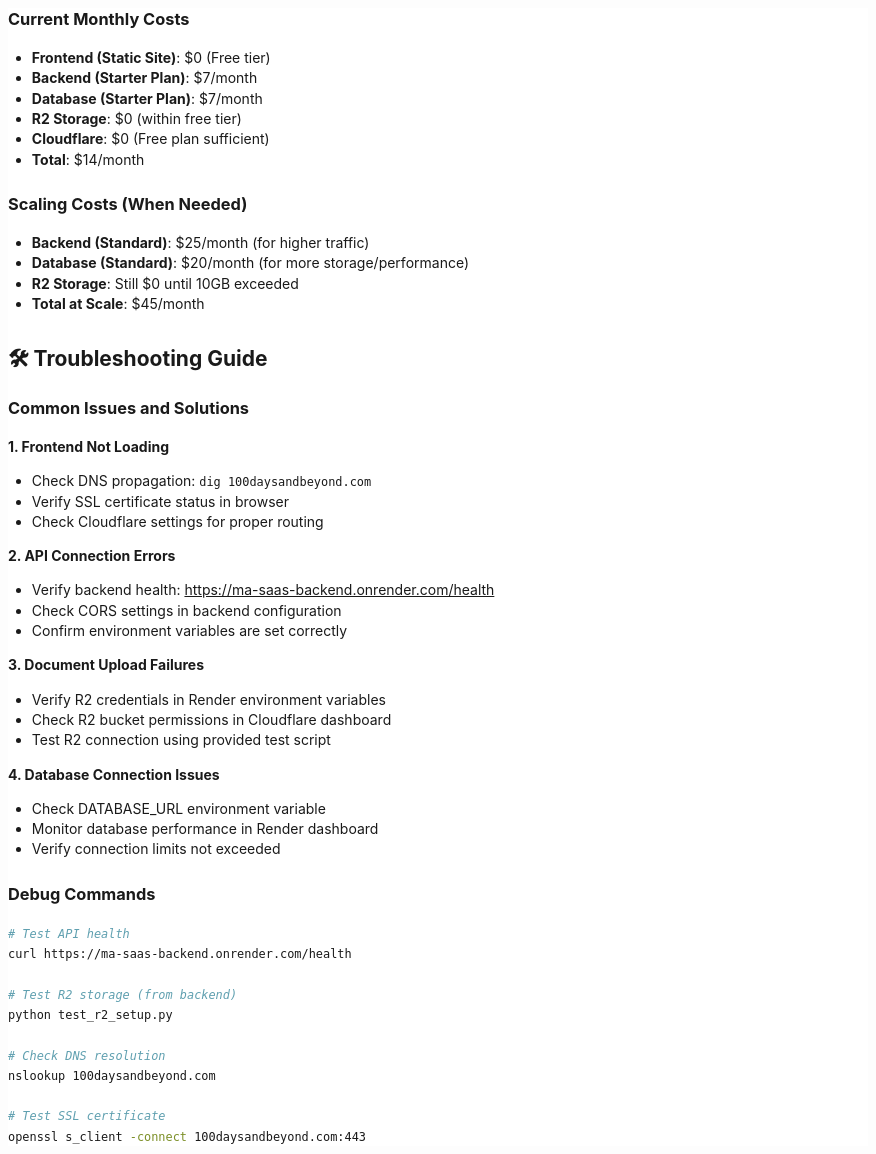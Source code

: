 ### Current Monthly Costs
- **Frontend (Static Site)**: $0 (Free tier)
- **Backend (Starter Plan)**: $7/month
- **Database (Starter Plan)**: $7/month  
- **R2 Storage**: $0 (within free tier)
- **Cloudflare**: $0 (Free plan sufficient)
- **Total**: $14/month

### Scaling Costs (When Needed)
- **Backend (Standard)**: $25/month (for higher traffic)
- **Database (Standard)**: $20/month (for more storage/performance)
- **R2 Storage**: Still $0 until 10GB exceeded
- **Total at Scale**: $45/month

## 🛠️ Troubleshooting Guide

### Common Issues and Solutions

**1. Frontend Not Loading**
- Check DNS propagation: `dig 100daysandbeyond.com`
- Verify SSL certificate status in browser
- Check Cloudflare settings for proper routing

**2. API Connection Errors**
- Verify backend health: https://ma-saas-backend.onrender.com/health
- Check CORS settings in backend configuration
- Confirm environment variables are set correctly

**3. Document Upload Failures**
- Verify R2 credentials in Render environment variables
- Check R2 bucket permissions in Cloudflare dashboard
- Test R2 connection using provided test script

**4. Database Connection Issues**
- Check DATABASE_URL environment variable
- Monitor database performance in Render dashboard
- Verify connection limits not exceeded

### Debug Commands
```bash
# Test API health
curl https://ma-saas-backend.onrender.com/health

# Test R2 storage (from backend)
python test_r2_setup.py

# Check DNS resolution
nslookup 100daysandbeyond.com

# Test SSL certificate
openssl s_client -connect 100daysandbeyond.com:443
```
